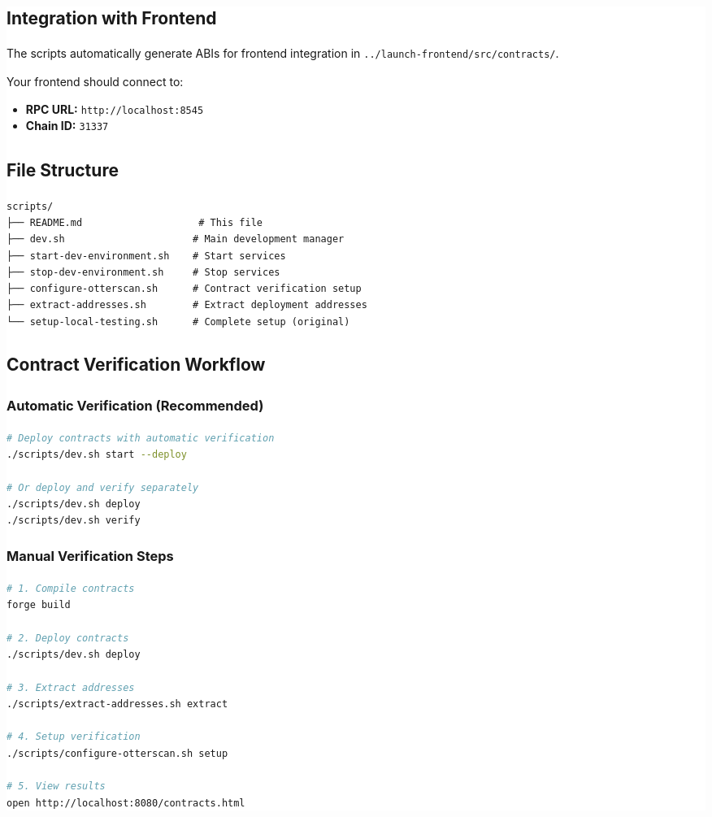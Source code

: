 ## Integration with Frontend

The scripts automatically generate ABIs for frontend integration in `../launch-frontend/src/contracts/`.

Your frontend should connect to:
- **RPC URL:** `http://localhost:8545`
- **Chain ID:** `31337`

## File Structure

```
scripts/
├── README.md                    # This file
├── dev.sh                      # Main development manager
├── start-dev-environment.sh    # Start services
├── stop-dev-environment.sh     # Stop services  
├── configure-otterscan.sh      # Contract verification setup
├── extract-addresses.sh        # Extract deployment addresses
└── setup-local-testing.sh      # Complete setup (original)
```

## Contract Verification Workflow

### Automatic Verification (Recommended)
```bash
# Deploy contracts with automatic verification
./scripts/dev.sh start --deploy

# Or deploy and verify separately
./scripts/dev.sh deploy
./scripts/dev.sh verify
```

### Manual Verification Steps
```bash
# 1. Compile contracts
forge build

# 2. Deploy contracts
./scripts/dev.sh deploy

# 3. Extract addresses
./scripts/extract-addresses.sh extract

# 4. Setup verification
./scripts/configure-otterscan.sh setup

# 5. View results
open http://localhost:8080/contracts.html
```
